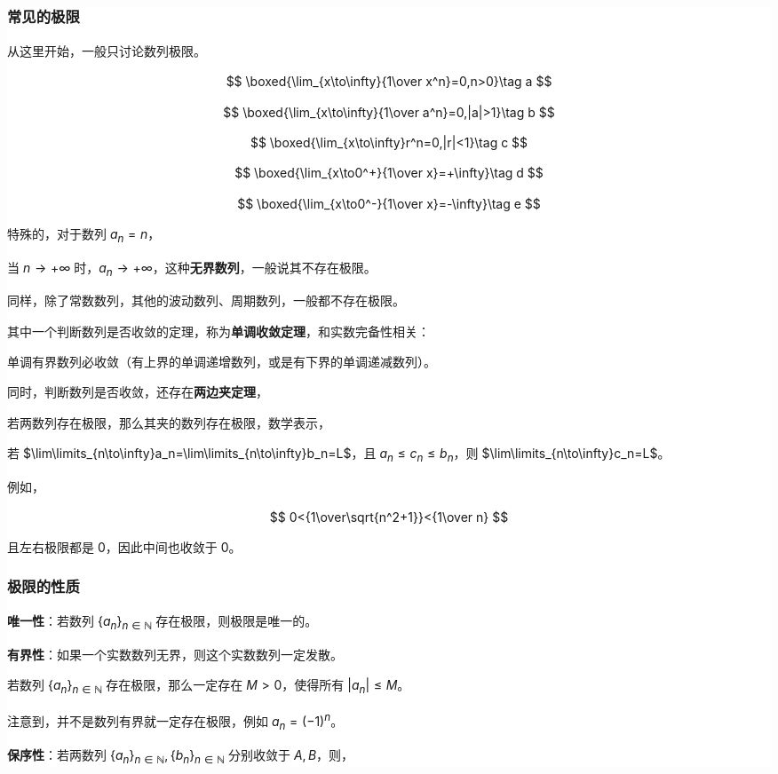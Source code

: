 ### 常见的极限

从这里开始，一般只讨论数列极限。

$$
\boxed{\lim_{x\to\infty}{1\over x^n}=0,n>0}\tag a
$$

$$
\boxed{\lim_{x\to\infty}{1\over a^n}=0,|a|>1}\tag b
$$

$$
\boxed{\lim_{x\to\infty}r^n=0,|r|<1}\tag c
$$

$$
\boxed{\lim_{x\to0^+}{1\over x}=+\infty}\tag d
$$

$$
\boxed{\lim_{x\to0^-}{1\over x}=-\infty}\tag e
$$

特殊的，对于数列 $a_n=n$，

当 $n\to+\infty$ 时，$a_n\to+\infty$，这种**无界数列**，一般说其不存在极限。

同样，除了常数数列，其他的波动数列、周期数列，一般都不存在极限。

其中一个判断数列是否收敛的定理，称为**单调收敛定理**，和实数完备性相关：

单调有界数列必收敛（有上界的单调递增数列，或是有下界的单调递减数列）。 

同时，判断数列是否收敛，还存在**两边夹定理**，

若两数列存在极限，那么其夹的数列存在极限，数学表示，

若 $\lim\limits_{n\to\infty}a_n=\lim\limits_{n\to\infty}b_n=L$，且 $a_n\le c_n\le b_n$，则 $\lim\limits_{n\to\infty}c_n=L$​。

例如，

$$
0<{1\over\sqrt{n^2+1}}<{1\over n}
$$

且左右极限都是 $0$，因此中间也收敛于 $0$。

### 极限的性质

**唯一性**：若数列 $\{a_n\}_{n\in\mathbb N}$ 存在极限，则极限是唯一的。

**有界性**：如果一个实数数列无界，则这个实数数列一定发散。

若数列 $\{a_n\}_{n\in\mathbb N}$ 存在极限，那么一定存在 $M>0$，使得所有 $|a_n|\le M$。

注意到，并不是数列有界就一定存在极限，例如 $a_n=(-1)^{n}$。

**保序性**：若两数列 $\{a_n\}_{n\in\mathbb N},\{b_n\}_{n\in\mathbb N}$ 分别收敛于 $A,B$，则，
